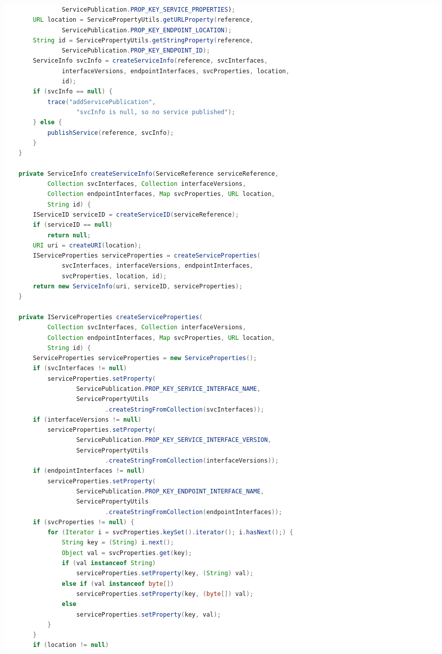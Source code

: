 ```java
				ServicePublication.PROP_KEY_SERVICE_PROPERTIES);
		URL location = ServicePropertyUtils.getURLProperty(reference,
				ServicePublication.PROP_KEY_ENDPOINT_LOCATION);
		String id = ServicePropertyUtils.getStringProperty(reference,
				ServicePublication.PROP_KEY_ENDPOINT_ID);
		ServiceInfo svcInfo = createServiceInfo(reference, svcInterfaces,
				interfaceVersions, endpointInterfaces, svcProperties, location,
				id);
		if (svcInfo == null) {
			trace("addServicePublication",
					"svcInfo is null, so no service published");
		} else {
			publishService(reference, svcInfo);
		}
	}

	private ServiceInfo createServiceInfo(ServiceReference serviceReference,
			Collection svcInterfaces, Collection interfaceVersions,
			Collection endpointInterfaces, Map svcProperties, URL location,
			String id) {
		IServiceID serviceID = createServiceID(serviceReference);
		if (serviceID == null)
			return null;
		URI uri = createURI(location);
		IServiceProperties serviceProperties = createServiceProperties(
				svcInterfaces, interfaceVersions, endpointInterfaces,
				svcProperties, location, id);
		return new ServiceInfo(uri, serviceID, serviceProperties);
	}

	private IServiceProperties createServiceProperties(
			Collection svcInterfaces, Collection interfaceVersions,
			Collection endpointInterfaces, Map svcProperties, URL location,
			String id) {
		ServiceProperties serviceProperties = new ServiceProperties();
		if (svcInterfaces != null)
			serviceProperties.setProperty(
					ServicePublication.PROP_KEY_SERVICE_INTERFACE_NAME,
					ServicePropertyUtils
							.createStringFromCollection(svcInterfaces));
		if (interfaceVersions != null)
			serviceProperties.setProperty(
					ServicePublication.PROP_KEY_SERVICE_INTERFACE_VERSION,
					ServicePropertyUtils
							.createStringFromCollection(interfaceVersions));
		if (endpointInterfaces != null)
			serviceProperties.setProperty(
					ServicePublication.PROP_KEY_ENDPOINT_INTERFACE_NAME,
					ServicePropertyUtils
							.createStringFromCollection(endpointInterfaces));
		if (svcProperties != null) {
			for (Iterator i = svcProperties.keySet().iterator(); i.hasNext();) {
				String key = (String) i.next();
				Object val = svcProperties.get(key);
				if (val instanceof String)
					serviceProperties.setProperty(key, (String) val);
				else if (val instanceof byte[])
					serviceProperties.setProperty(key, (byte[]) val);
				else
					serviceProperties.setProperty(key, val);
			}
		}
		if (location != null)
```